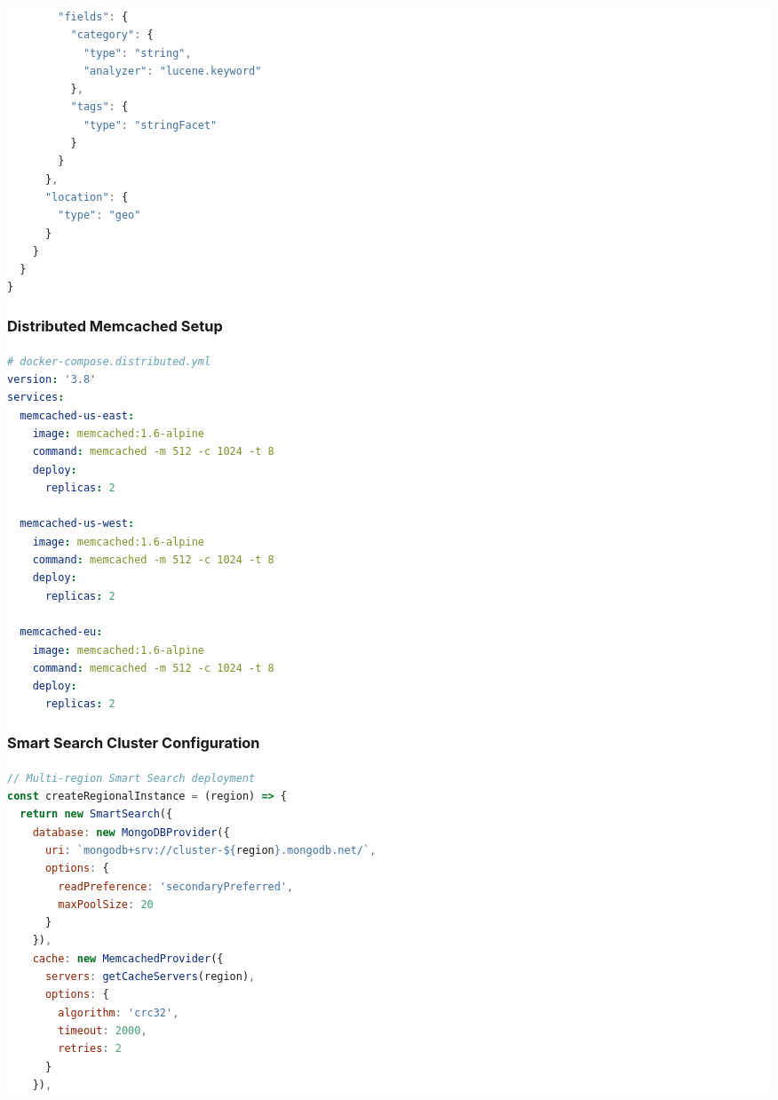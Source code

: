 ```javascript
        "fields": {
          "category": {
            "type": "string",
            "analyzer": "lucene.keyword"
          },
          "tags": {
            "type": "stringFacet"
          }
        }
      },
      "location": {
        "type": "geo"
      }
    }
  }
}
```

### Distributed Memcached Setup

```yaml
# docker-compose.distributed.yml
version: '3.8'
services:
  memcached-us-east:
    image: memcached:1.6-alpine
    command: memcached -m 512 -c 1024 -t 8
    deploy:
      replicas: 2
    
  memcached-us-west:
    image: memcached:1.6-alpine  
    command: memcached -m 512 -c 1024 -t 8
    deploy:
      replicas: 2
    
  memcached-eu:
    image: memcached:1.6-alpine
    command: memcached -m 512 -c 1024 -t 8
    deploy:
      replicas: 2
```

### Smart Search Cluster Configuration

```javascript
// Multi-region Smart Search deployment
const createRegionalInstance = (region) => {
  return new SmartSearch({
    database: new MongoDBProvider({
      uri: `mongodb+srv://cluster-${region}.mongodb.net/`,
      options: {
        readPreference: 'secondaryPreferred',
        maxPoolSize: 20
      }
    }),
    cache: new MemcachedProvider({
      servers: getCacheServers(region),
      options: {
        algorithm: 'crc32',
        timeout: 2000,
        retries: 2
      }
    }),
```